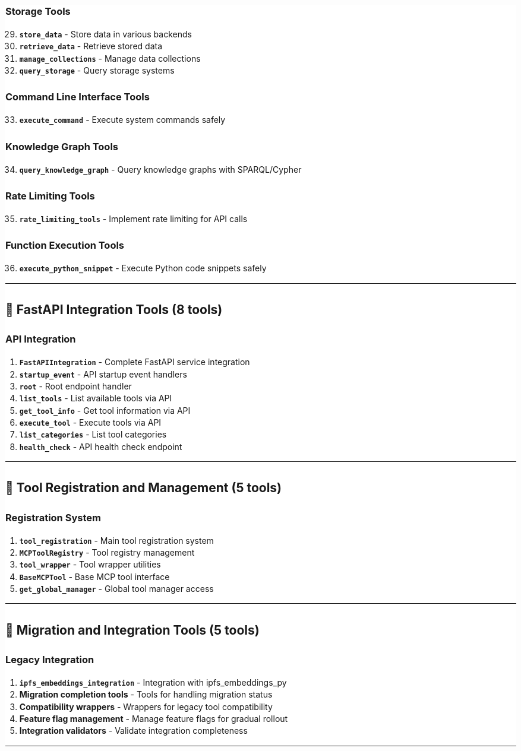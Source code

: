 ### Storage Tools
29. **`store_data`** - Store data in various backends
30. **`retrieve_data`** - Retrieve stored data
31. **`manage_collections`** - Manage data collections
32. **`query_storage`** - Query storage systems

### Command Line Interface Tools
33. **`execute_command`** - Execute system commands safely

### Knowledge Graph Tools
34. **`query_knowledge_graph`** - Query knowledge graphs with SPARQL/Cypher

### Rate Limiting Tools
35. **`rate_limiting_tools`** - Implement rate limiting for API calls

### Function Execution Tools
36. **`execute_python_snippet`** - Execute Python code snippets safely

---

## 🔧 FastAPI Integration Tools (8 tools)

### API Integration
1. **`FastAPIIntegration`** - Complete FastAPI service integration
2. **`startup_event`** - API startup event handlers
3. **`root`** - Root endpoint handler
4. **`list_tools`** - List available tools via API
5. **`get_tool_info`** - Get tool information via API
6. **`execute_tool`** - Execute tools via API
7. **`list_categories`** - List tool categories
8. **`health_check`** - API health check endpoint

---

## 📝 Tool Registration and Management (5 tools)

### Registration System
1. **`tool_registration`** - Main tool registration system
2. **`MCPToolRegistry`** - Tool registry management
3. **`tool_wrapper`** - Tool wrapper utilities
4. **`BaseMCPTool`** - Base MCP tool interface
5. **`get_global_manager`** - Global tool manager access

---

## 🔄 Migration and Integration Tools (5 tools)

### Legacy Integration
1. **`ipfs_embeddings_integration`** - Integration with ipfs_embeddings_py
2. **Migration completion tools** - Tools for handling migration status
3. **Compatibility wrappers** - Wrappers for legacy tool compatibility
4. **Feature flag management** - Manage feature flags for gradual rollout
5. **Integration validators** - Validate integration completeness

---